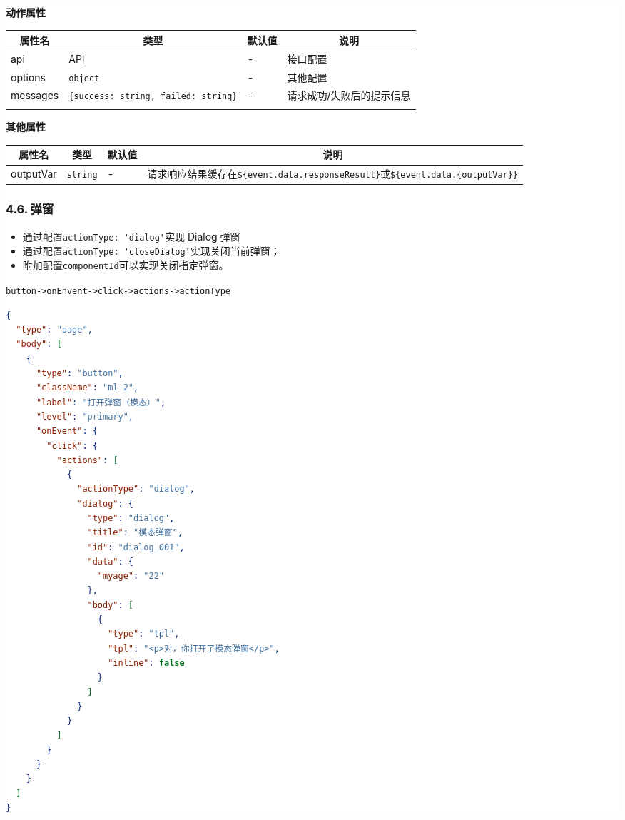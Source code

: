 **动作属性**

| 属性名      | 类型                                                      | 默认值 | 说明            |
| -------- | ------------------------------------------------------- | --- | ------------- |
| api      | [API](https://aisuda.bce.baidu.com/amis/docs/types/api) | -   | 接口配置          |
| options  | `object`                                                | -   | 其他配置          |
| messages | `{success: string, failed: string}`                     | -   | 请求成功/失败后的提示信息 |
|          |                                                         |     |               |

**其他属性**

|属性名|类型|默认值|说明|
|---|---|---|---|
|outputVar|`string`|-|请求响应结果缓存在`${event.data.responseResult}`或`${event.data.{outputVar}}`|

### 4.6. 弹窗

- 通过配置`actionType: 'dialog'`实现 Dialog 弹窗
- 通过配置`actionType: 'closeDialog'`实现关闭当前弹窗；
- 附加配置`componentId`可以实现关闭指定弹窗。

`button->onEnvent->click->actions->actionType`

```json hl:13,14
{
  "type": "page",
  "body": [
    {
      "type": "button",
      "className": "ml-2",
      "label": "打开弹窗（模态）",
      "level": "primary",
      "onEvent": {
        "click": {
          "actions": [
            {
              "actionType": "dialog",
              "dialog": {
                "type": "dialog",
                "title": "模态弹窗",
                "id": "dialog_001",
                "data": {
                  "myage": "22"
                },
                "body": [
                  {
                    "type": "tpl",
                    "tpl": "<p>对，你打开了模态弹窗</p>",
                    "inline": false
                  }
                ]
              }
            }
          ]
        }
      }
    }
  ]
}

```
